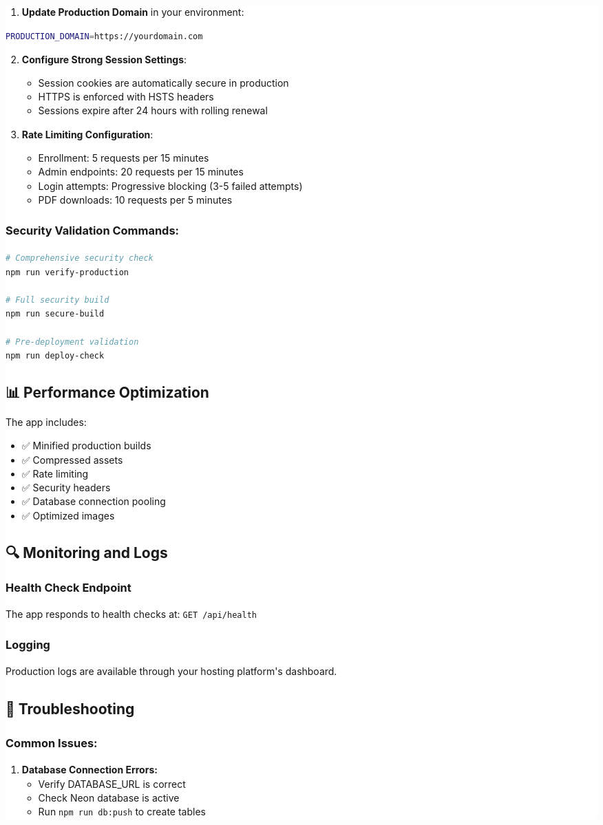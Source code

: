 1. **Update Production Domain** in your environment:
```bash
PRODUCTION_DOMAIN=https://yourdomain.com
```

2. **Configure Strong Session Settings**:
   - Session cookies are automatically secure in production
   - HTTPS is enforced with HSTS headers
   - Sessions expire after 24 hours with rolling renewal

3. **Rate Limiting Configuration**:
   - Enrollment: 5 requests per 15 minutes
   - Admin endpoints: 20 requests per 15 minutes
   - Login attempts: Progressive blocking (3-5 failed attempts)
   - PDF downloads: 10 requests per 5 minutes

### Security Validation Commands:
```bash
# Comprehensive security check
npm run verify-production

# Full security build
npm run secure-build

# Pre-deployment validation
npm run deploy-check
```

## 📊 Performance Optimization

The app includes:
- ✅ Minified production builds
- ✅ Compressed assets
- ✅ Rate limiting
- ✅ Security headers
- ✅ Database connection pooling
- ✅ Optimized images

## 🔍 Monitoring and Logs

### Health Check Endpoint
The app responds to health checks at: `GET /api/health`

### Logging
Production logs are available through your hosting platform's dashboard.

## 🚨 Troubleshooting

### Common Issues:

1. **Database Connection Errors:**
   - Verify DATABASE_URL is correct
   - Check Neon database is active
   - Run `npm run db:push` to create tables
